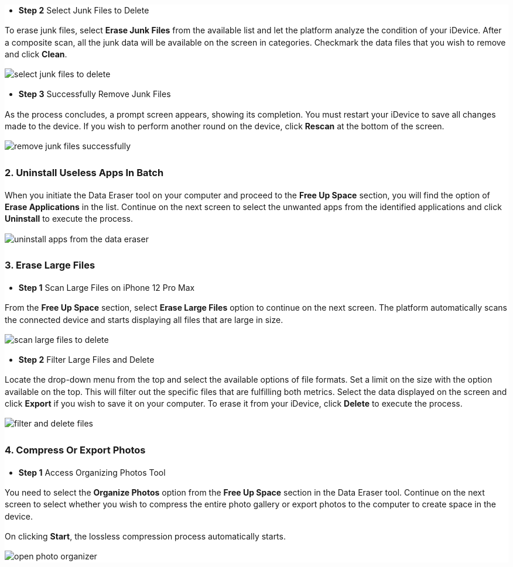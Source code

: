 - **Step 2** Select Junk Files to Delete

To erase junk files, select **Erase Junk Files** from the available list and let the platform analyze the condition of your iDevice. After a composite scan, all the junk data will be available on the screen in categories. Checkmark the data files that you wish to remove and click **Clean**.

![select junk files to delete](https://images.wondershare.com/drfone/guide/erase-junk-1.png)

- **Step 3** Successfully Remove Junk Files

As the process concludes, a prompt screen appears, showing its completion. You must restart your iDevice to save all changes made to the device. If you wish to perform another round on the device, click **Rescan** at the bottom of the screen.

![remove junk files successfully](https://images.wondershare.com/drfone/guide/erase-junk-2.png)

### 2\. Uninstall Useless Apps In Batch

When you initiate the Data Eraser tool on your computer and proceed to the **Free Up Space** section, you will find the option of **Erase Applications** in the list. Continue on the next screen to select the unwanted apps from the identified applications and click **Uninstall** to execute the process.

![uninstall apps from the data eraser](https://images.wondershare.com/drfone/guide/uninstall-ios-app.png)

### 3\. Erase Large Files

- **Step 1** Scan Large Files on iPhone 12 Pro Max

From the **Free Up Space** section, select **Erase Large Files** option to continue on the next screen. The platform automatically scans the connected device and starts displaying all files that are large in size.

![scan large files to delete](https://images.wondershare.com/drfone/guide/erase-large-file-1.png)

- **Step 2** Filter Large Files and Delete

Locate the drop-down menu from the top and select the available options of file formats. Set a limit on the size with the option available on the top. This will filter out the specific files that are fulfilling both metrics. Select the data displayed on the screen and click **Export** if you wish to save it on your computer. To erase it from your iDevice, click **Delete** to execute the process.

![filter and delete files](https://images.wondershare.com/drfone/guide/erase-large-file-2.png)

### 4\. Compress Or Export Photos

- **Step 1** Access Organizing Photos Tool

You need to select the **Organize Photos** option from the **Free Up Space** section in the Data Eraser tool. Continue on the next screen to select whether you wish to compress the entire photo gallery or export photos to the computer to create space in the device.

On clicking **Start**, the lossless compression process automatically starts.

![open photo organizer](https://images.wondershare.com/drfone/guide/ios-space-saver-1.png)
